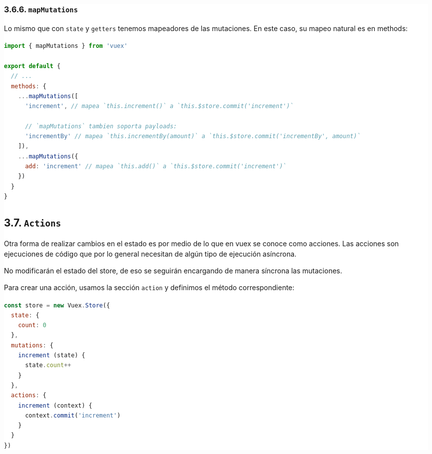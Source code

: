 ### 3.6.6. `mapMutations` 

Lo mismo que con `state` y `getters` tenemos mapeadores de las mutaciones. En este caso, su mapeo natural es en methods:

```js
import { mapMutations } from 'vuex'

export default {
  // ...
  methods: {
    ...mapMutations([
      'increment', // mapea `this.increment()` a `this.$store.commit('increment')`

      // `mapMutations` tambien soporta payloads:
      'incrementBy' // mapea `this.incrementBy(amount)` a `this.$store.commit('incrementBy', amount)`
    ]),
    ...mapMutations({
      add: 'increment' // mapea `this.add()` a `this.$store.commit('increment')`
    })
  }
}
```

## 3.7. `Actions`

Otra forma de realizar cambios en el estado es por medio de lo que en vuex se conoce como acciones. Las acciones son ejecuciones de código que por lo general necesitan de algún tipo de ejecución asíncrona.

No modificarán el estado del store, de eso se seguirán encargando de manera síncrona las mutaciones.

Para crear una acción, usamos la sección `action` y definimos el método correspondiente:

```js
const store = new Vuex.Store({
  state: {
    count: 0
  },
  mutations: {
    increment (state) {
      state.count++
    }
  },
  actions: {
    increment (context) {
      context.commit('increment')
    }
  }
})
```
